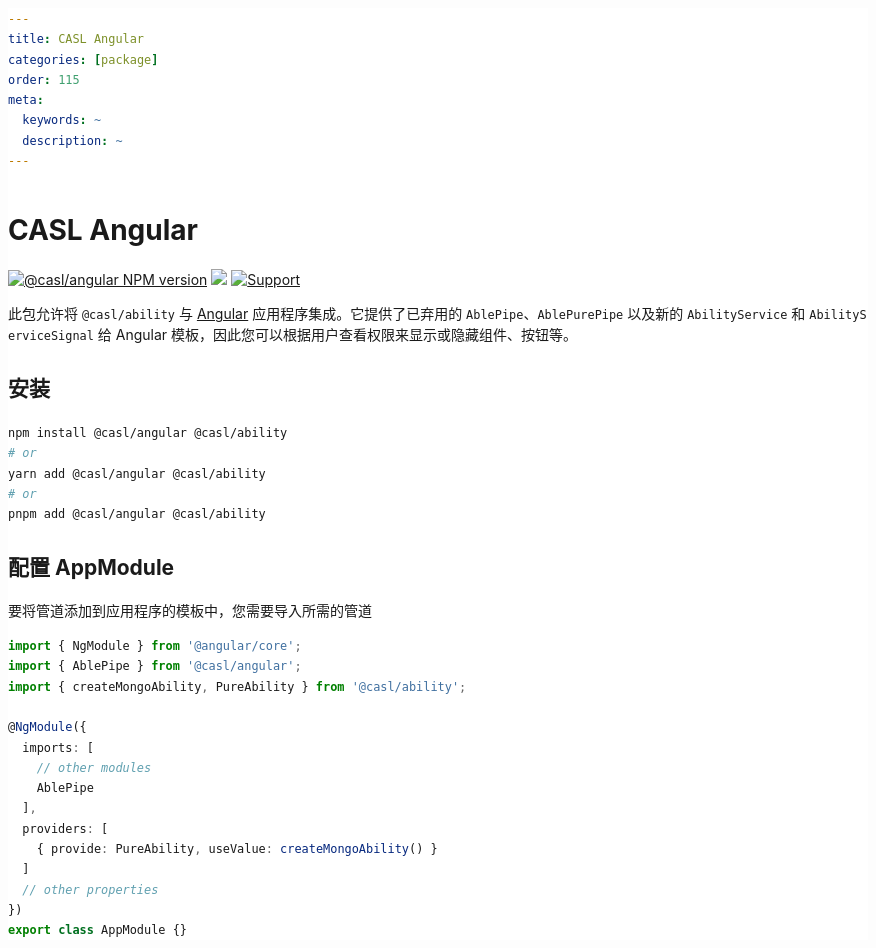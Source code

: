 ```yaml
---
title: CASL Angular
categories: [package]
order: 115
meta:
  keywords: ~
  description: ~
---
```


# CASL Angular

[![@casl/angular NPM version](https://badge.fury.io/js/%40casl%2Fangular.svg)](https://badge.fury.io/js/%40casl%2Fangular)
[![](https://img.shields.io/npm/dm/%40casl%2Fangular.svg)](https://www.npmjs.com/package/%40casl%2Fangular)
[![Support](https://img.shields.io/badge/Support-github%20discussions-green?style=flat&link=https://github.com/stalniy/casl/discussions)](https://github.com/stalniy/casl/discussions)

此包允许将 `@casl/ability` 与 [Angular] 应用程序集成。它提供了已弃用的 `AblePipe`、`AblePurePipe` 以及新的 `AbilityService` 和 `AbilityServiceSignal` 给 Angular 模板，因此您可以根据用户查看权限来显示或隐藏组件、按钮等。

## 安装

```sh
npm install @casl/angular @casl/ability
# or
yarn add @casl/angular @casl/ability
# or
pnpm add @casl/angular @casl/ability
```

## 配置 AppModule

要将管道添加到应用程序的模板中，您需要导入所需的管道

```ts @{data-filename="app.module.ts"}
import { NgModule } from '@angular/core';
import { AblePipe } from '@casl/angular';
import { createMongoAbility, PureAbility } from '@casl/ability';

@NgModule({
  imports: [
    // other modules
    AblePipe
  ],
  providers: [
    { provide: PureAbility, useValue: createMongoAbility() }
  ]
  // other properties
})
export class AppModule {}
```


[contributing]: https://github.com/stalniy/casl/blob/master/CONTRIBUTING.md
[Angular]: https://angular.io/